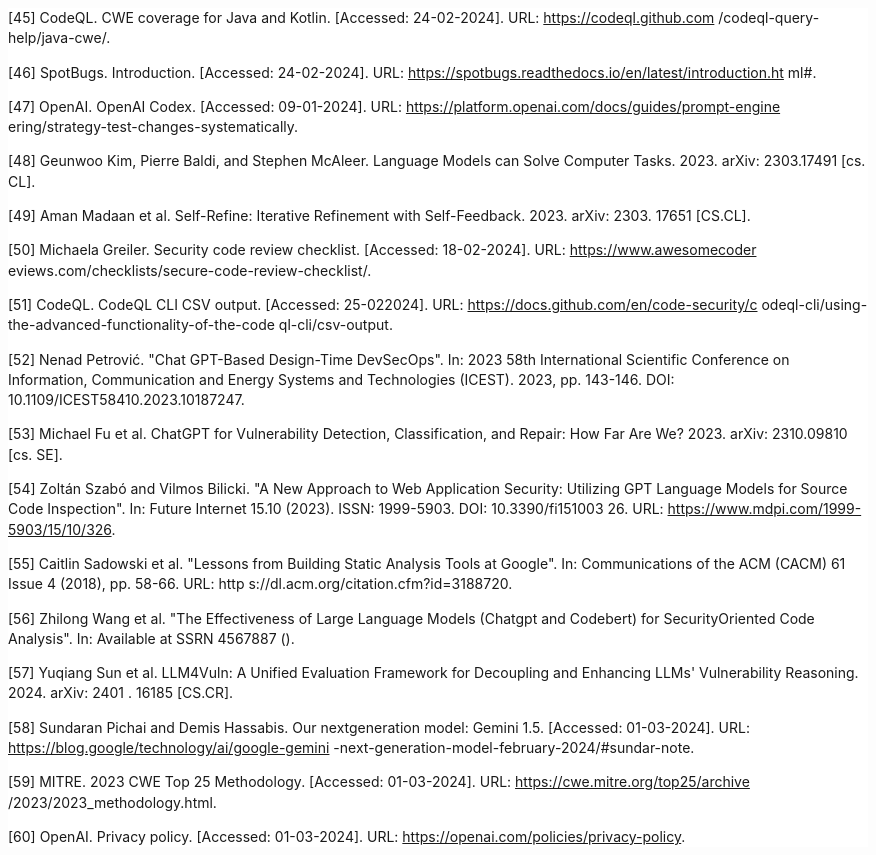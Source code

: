 [45] CodeQL. CWE coverage for Java and Kotlin. [Accessed: 24-02-2024]. URL: https://codeql.github.com /codeql-query-help/java-cwe/.

[46] SpotBugs. Introduction. [Accessed: 24-02-2024]. URL: https://spotbugs.readthedocs.io/en/latest/introduction.ht $\mathrm{ml \#}$.

[47] OpenAI. OpenAI Codex. [Accessed: 09-01-2024]. URL: https://platform.openai.com/docs/guides/prompt-engine ering/strategy-test-changes-systematically.

[48] Geunwoo Kim, Pierre Baldi, and Stephen McAleer. Language Models can Solve Computer Tasks. 2023. arXiv: 2303.17491 [cs. CL].

[49] Aman Madaan et al. Self-Refine: Iterative Refinement with Self-Feedback. 2023. arXiv: 2303. 17651 [CS.CL].

[50] Michaela Greiler. Security code review checklist. [Accessed: 18-02-2024]. URL: https://www.awesomecoder eviews.com/checklists/secure-code-review-checklist/.

[51] CodeQL. CodeQL CLI CSV output. [Accessed: 25-022024]. URL: https://docs.github.com/en/code-security/c odeql-cli/using-the-advanced-functionality-of-the-code ql-cli/csv-output.

[52] Nenad Petrović. "Chat GPT-Based Design-Time DevSecOps". In: 2023 58th International Scientific Conference on Information, Communication and Energy Systems and Technologies (ICEST). 2023, pp. 143-146. DOI: 10.1109/ICEST58410.2023.10187247.

[53] Michael Fu et al. ChatGPT for Vulnerability Detection, Classification, and Repair: How Far Are We? 2023. arXiv: 2310.09810 [cs. SE].

[54] Zoltán Szabó and Vilmos Bilicki. "A New Approach to Web Application Security: Utilizing GPT Language Models for Source Code Inspection". In: Future Internet 15.10 (2023). ISSN: 1999-5903. DOI: 10.3390/fi151003 26. URL: https://www.mdpi.com/1999-5903/15/10/326.

[55] Caitlin Sadowski et al. "Lessons from Building Static Analysis Tools at Google". In: Communications of the ACM (CACM) 61 Issue 4 (2018), pp. 58-66. URL: http s://dl.acm.org/citation.cfm?id=3188720.

[56] Zhilong Wang et al. "The Effectiveness of Large Language Models (Chatgpt and Codebert) for SecurityOriented Code Analysis". In: Available at SSRN 4567887 ().

[57] Yuqiang Sun et al. LLM4Vuln: A Unified Evaluation Framework for Decoupling and Enhancing LLMs' Vulnerability Reasoning. 2024. arXiv: 2401 . 16185 [CS.CR].

[58] Sundaran Pichai and Demis Hassabis. Our nextgeneration model: Gemini 1.5. [Accessed: 01-03-2024]. URL: https://blog.google/technology/ai/google-gemini -next-generation-model-february-2024/\#sundar-note.

[59] MITRE. 2023 CWE Top 25 Methodology. [Accessed: 01-03-2024]. URL: https://cwe.mitre.org/top25/archive /2023/2023_methodology.html.

[60] OpenAI. Privacy policy. [Accessed: 01-03-2024]. URL: https://openai.com/policies/privacy-policy.
